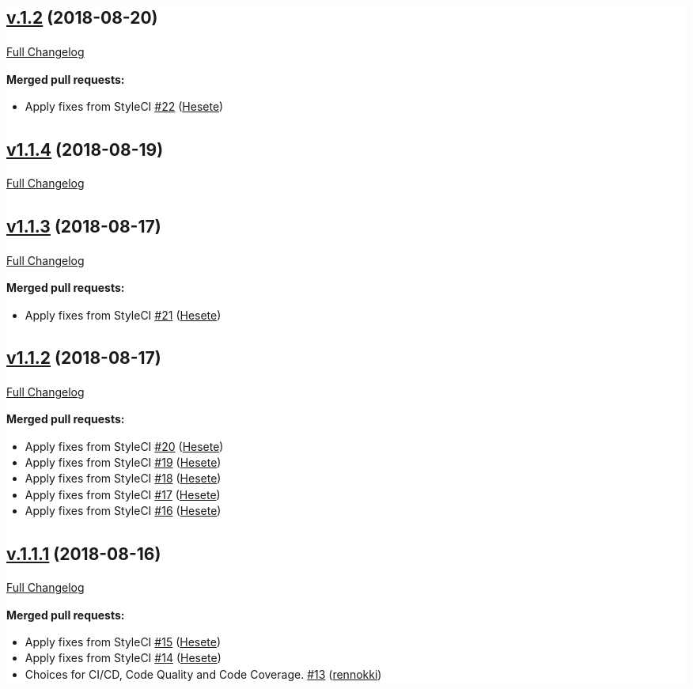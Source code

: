 ## [v.1.2](https://github.com/Hesete/laravel-package-maker/tree/v.1.2) (2018-08-20)
[Full Changelog](https://github.com/Hesete/laravel-package-maker/compare/v1.1.4...v.1.2)

**Merged pull requests:**

- Apply fixes from StyleCI [\#22](https://github.com/Hesete/laravel-package-maker/pull/22) ([Hesete](https://github.com/Hesete))

## [v1.1.4](https://github.com/Hesete/laravel-package-maker/tree/v1.1.4) (2018-08-19)
[Full Changelog](https://github.com/Hesete/laravel-package-maker/compare/v1.1.3...v1.1.4)

## [v1.1.3](https://github.com/Hesete/laravel-package-maker/tree/v1.1.3) (2018-08-17)
[Full Changelog](https://github.com/Hesete/laravel-package-maker/compare/v1.1.2...v1.1.3)

**Merged pull requests:**

- Apply fixes from StyleCI [\#21](https://github.com/Hesete/laravel-package-maker/pull/21) ([Hesete](https://github.com/Hesete))

## [v1.1.2](https://github.com/Hesete/laravel-package-maker/tree/v1.1.2) (2018-08-17)
[Full Changelog](https://github.com/Hesete/laravel-package-maker/compare/v.1.1.1...v1.1.2)

**Merged pull requests:**

- Apply fixes from StyleCI [\#20](https://github.com/Hesete/laravel-package-maker/pull/20) ([Hesete](https://github.com/Hesete))
- Apply fixes from StyleCI [\#19](https://github.com/Hesete/laravel-package-maker/pull/19) ([Hesete](https://github.com/Hesete))
- Apply fixes from StyleCI [\#18](https://github.com/Hesete/laravel-package-maker/pull/18) ([Hesete](https://github.com/Hesete))
- Apply fixes from StyleCI [\#17](https://github.com/Hesete/laravel-package-maker/pull/17) ([Hesete](https://github.com/Hesete))
- Apply fixes from StyleCI [\#16](https://github.com/Hesete/laravel-package-maker/pull/16) ([Hesete](https://github.com/Hesete))

## [v.1.1.1](https://github.com/Hesete/laravel-package-maker/tree/v.1.1.1) (2018-08-16)
[Full Changelog](https://github.com/Hesete/laravel-package-maker/compare/v1.1...v.1.1.1)

**Merged pull requests:**

- Apply fixes from StyleCI [\#15](https://github.com/Hesete/laravel-package-maker/pull/15) ([Hesete](https://github.com/Hesete))
- Apply fixes from StyleCI [\#14](https://github.com/Hesete/laravel-package-maker/pull/14) ([Hesete](https://github.com/Hesete))
- Choices for CI/CD, Code Quality and Code Coverage. [\#13](https://github.com/Hesete/laravel-package-maker/pull/13) ([rennokki](https://github.com/rennokki))
